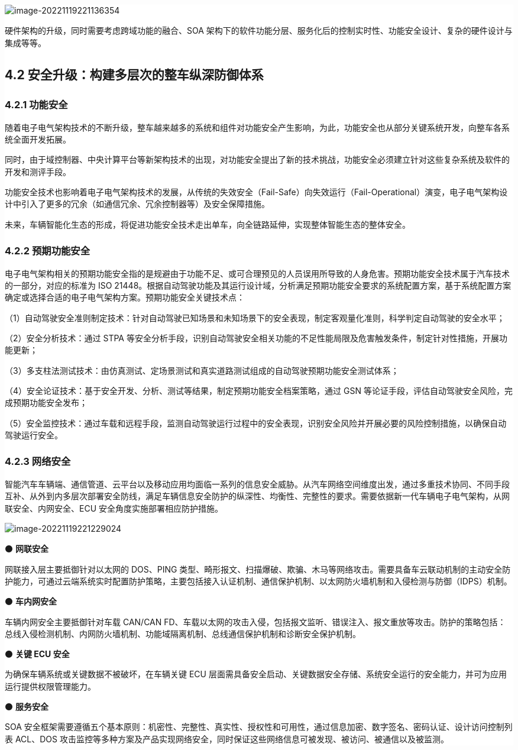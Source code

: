 ![image-20221119221136354](https://www.lovebetterworld.com:8443/uploads/2022/11/19/6378f2e58db35.png)

硬件架构的升级，同时需要考虑跨域功能的融合、SOA 架构下的软件功能分层、服务化后的控制实时性、功能安全设计、复杂的硬件设计与集成等等。

## 4.2 安全升级：构建多层次的整车纵深防御体系

### 4.2.1 功能安全

随着电子电气架构技术的不断升级，整车越来越多的系统和组件对功能安全产生影响，为此，功能安全也从部分关键系统开发，向整车各系统全面开发拓展。

同时，由于域控制器、中央计算平台等新架构技术的出现，对功能安全提出了新的技术挑战，功能安全必须建立针对这些复杂系统及软件的开发和测评手段。

功能安全技术也影响着电子电气架构技术的发展，从传统的失效安全（Fail-Safe）向失效运行（Fail-Operational）演变，电子电气架构设计中引入了更多的冗余（如通信冗余、冗余控制器等）及安全保障措施。

未来，车辆智能化生态的形成，将促进功能安全技术走出单车，向全链路延伸，实现整体智能生态的整体安全。

### 4.2.2 预期功能安全

电子电气架构相关的预期功能安全指的是规避由于功能不足、或可合理预见的人员误用所导致的人身危害。预期功能安全技术属于汽车技术的一部分，对应的标准为 ISO 21448。根据自动驾驶功能及其运行设计域，分析满足预期功能安全要求的系统配置方案，基于系统配置方案确定或选择合适的电子电气架构方案。预期功能安全关键技术点：

（1）自动驾驶安全准则制定技术：针对自动驾驶已知场景和未知场景下的安全表现，制定客观量化准则，科学判定自动驾驶的安全水平；

（2）安全分析技术：通过 STPA 等安全分析手段，识别自动驾驶安全相关功能的不足性能局限及危害触发条件，制定针对性措施，开展功能更新；

（3）多支柱法测试技术：由仿真测试、定场景测试和真实道路测试组成的自动驾驶预期功能安全测试体系；

（4）安全论证技术：基于安全开发、分析、测试等结果，制定预期功能安全档案策略，通过 GSN 等论证手段，评估自动驾驶安全风险，完成预期功能安全发布；

（5）安全监控技术：通过车载和远程手段，监测自动驾驶运行过程中的安全表现，识别安全风险并开展必要的风险控制措施，以确保自动驾驶运行安全。

### 4.2.3 网络安全

智能汽车车辆端、通信管道、云平台以及移动应用均面临一系列的信息安全威胁。从汽车网络空间维度出发，通过多重技术协同、不同手段互补、从外到内多层次部署安全防线，满足车辆信息安全防护的纵深性、均衡性、完整性的要求。需要依据新一代车辆电子电气架构，从网联安全、内网安全、ECU 安全角度实施部署相应防护措施。

![image-20221119221229024](https://www.lovebetterworld.com:8443/uploads/2022/11/19/6378f2e90f497.png)

⚫ **网联安全**

网联接入层主要抵御针对以太网的 DOS、PING 类型、畸形报文、扫描爆破、欺骗、木马等网络攻击。需要具备车云联动机制的主动安全防护能力，可通过云端系统实时配置防护策略，主要包括接入认证机制、通信保护机制、以太网防火墙机制和入侵检测与防御（IDPS）机制。

⚫ **车内网安全**

车辆内网安全主要抵御针对车载 CAN/CAN FD、车载以太网的攻击入侵，包括报文监听、错误注入、报文重放等攻击。防护的策略包括：总线入侵检测机制、内网防火墙机制、功能域隔离机制、总线通信保护机制和诊断安全保护机制。

⚫ **关键 ECU 安全**

为确保车辆系统或关键数据不被破坏，在车辆关键 ECU 层面需具备安全启动、关键数据安全存储、系统安全运行的安全能力，并可为应用运行提供权限管理能力。

⚫ **服务安全**

SOA 安全框架需要遵循五个基本原则：机密性、完整性、真实性、授权性和可用性，通过信息加密、数字签名、密码认证、设计访问控制列表 ACL、DOS 攻击监控等多种方案及产品实现网络安全，同时保证这些网络信息可被发现、被访问、被通信以及被监测。
